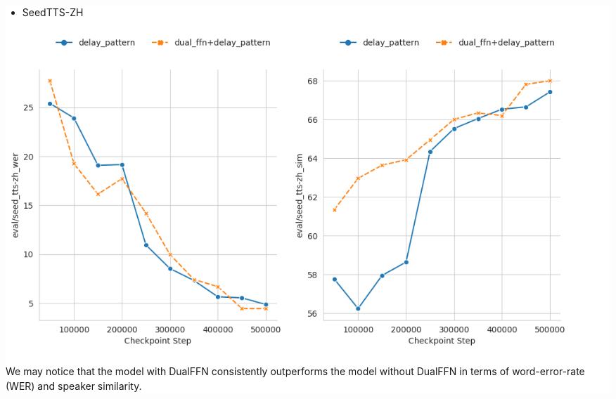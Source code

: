 - SeedTTS-ZH

<img src="../figures/dual_ffn_comparison_seed_tts_zh_wer.png" width=400/> <img src="../figures/dual_ffn_comparison_seed_tts_zh_sim.png" width=400>

We may notice that the model with DualFFN consistently outperforms the model without DualFFN in terms of word-error-rate (WER) and speaker similarity.
